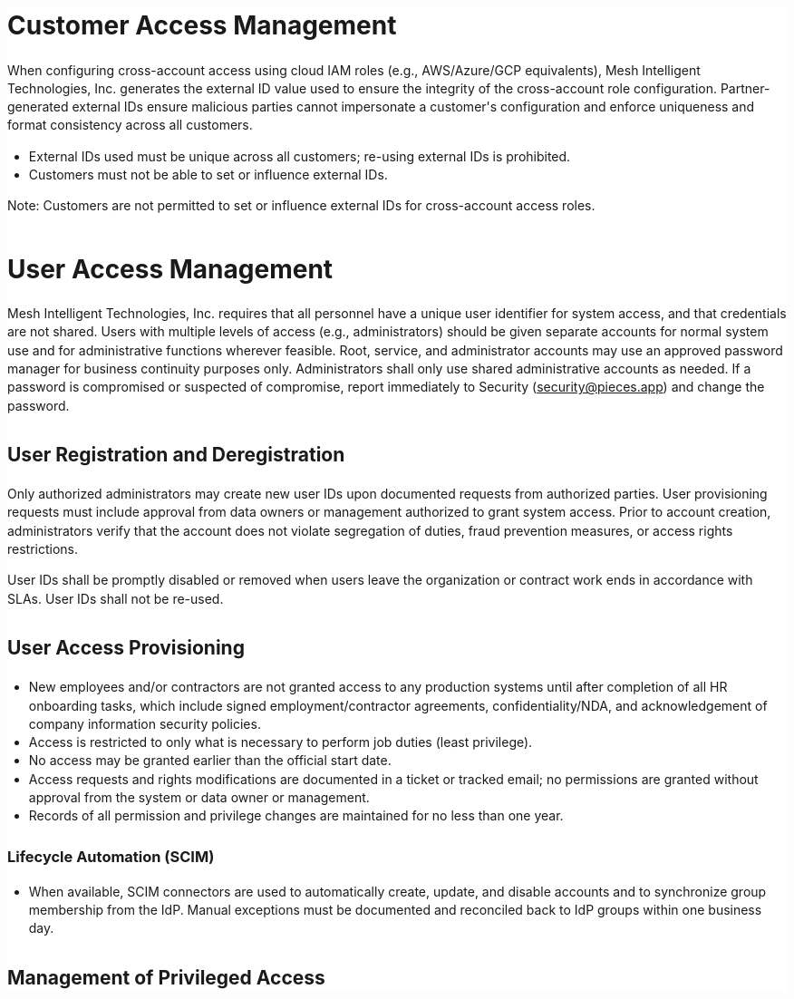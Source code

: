 # **Customer Access Management**

When configuring cross-account access using cloud IAM roles (e.g., AWS/Azure/GCP equivalents), Mesh Intelligent Technologies, Inc. generates the external ID value used to ensure the integrity of the cross-account role configuration. Partner-generated external IDs ensure malicious parties cannot impersonate a customer's configuration and enforce uniqueness and format consistency across all customers.

- External IDs used must be unique across all customers; re-using external IDs is prohibited.
- Customers must not be able to set or influence external IDs.

Note: Customers are not permitted to set or influence external IDs for cross-account access roles.

# **User Access Management**

Mesh Intelligent Technologies, Inc. requires that all personnel have a unique user identifier for system access, and that credentials are not shared. Users with multiple levels of access (e.g., administrators) should be given separate accounts for normal system use and for administrative functions wherever feasible. Root, service, and administrator accounts may use an approved password manager for business continuity purposes only. Administrators shall only use shared administrative accounts as needed. If a password is compromised or suspected of compromise, report immediately to Security (security@pieces.app) and change the password.

## **User Registration and Deregistration**

Only authorized administrators may create new user IDs upon documented requests from authorized parties. User provisioning requests must include approval from data owners or management authorized to grant system access. Prior to account creation, administrators verify that the account does not violate segregation of duties, fraud prevention measures, or access rights restrictions.

User IDs shall be promptly disabled or removed when users leave the organization or contract work ends in accordance with SLAs. User IDs shall not be re-used.

## **User Access Provisioning**

- New employees and/or contractors are not granted access to any production systems until after completion of all HR onboarding tasks, which include signed employment/contractor agreements, confidentiality/NDA, and acknowledgement of company information security policies.
- Access is restricted to only what is necessary to perform job duties (least privilege).
- No access may be granted earlier than the official start date.
- Access requests and rights modifications are documented in a ticket or tracked email; no permissions are granted without approval from the system or data owner or management.
- Records of all permission and privilege changes are maintained for no less than one year.

### **Lifecycle Automation (SCIM)**

- When available, SCIM connectors are used to automatically create, update, and disable accounts and to synchronize group membership from the IdP. Manual exceptions must be documented and reconciled back to IdP groups within one business day.

## **Management of Privileged Access**
